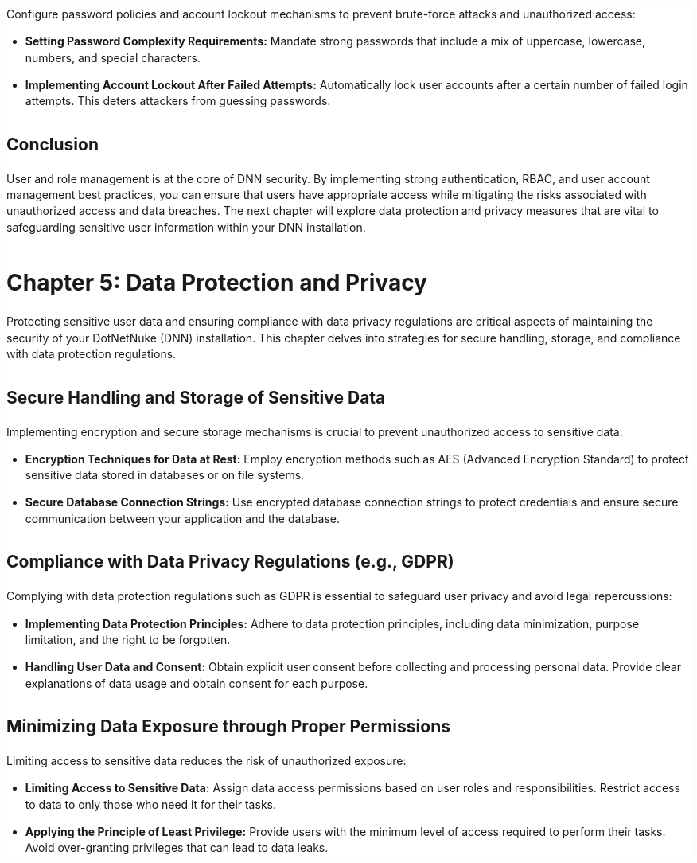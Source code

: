 Configure password policies and account lockout mechanisms to prevent brute-force attacks and unauthorized access:

- **Setting Password Complexity Requirements:** Mandate strong passwords that include a mix of uppercase, lowercase, numbers, and special characters.

- **Implementing Account Lockout After Failed Attempts:** Automatically lock user accounts after a certain number of failed login attempts. This deters attackers from guessing passwords.

## Conclusion

User and role management is at the core of DNN security. By implementing strong authentication, RBAC, and user account management best practices, you can ensure that users have appropriate access while mitigating the risks associated with unauthorized access and data breaches. The next chapter will explore data protection and privacy measures that are vital to safeguarding sensitive user information within your DNN installation.


# Chapter 5: Data Protection and Privacy

Protecting sensitive user data and ensuring compliance with data privacy regulations are critical aspects of maintaining the security of your DotNetNuke (DNN) installation. This chapter delves into strategies for secure handling, storage, and compliance with data protection regulations.

## Secure Handling and Storage of Sensitive Data

Implementing encryption and secure storage mechanisms is crucial to prevent unauthorized access to sensitive data:

- **Encryption Techniques for Data at Rest:** Employ encryption methods such as AES (Advanced Encryption Standard) to protect sensitive data stored in databases or on file systems.

- **Secure Database Connection Strings:** Use encrypted database connection strings to protect credentials and ensure secure communication between your application and the database.

## Compliance with Data Privacy Regulations (e.g., GDPR)

Complying with data protection regulations such as GDPR is essential to safeguard user privacy and avoid legal repercussions:

- **Implementing Data Protection Principles:** Adhere to data protection principles, including data minimization, purpose limitation, and the right to be forgotten.

- **Handling User Data and Consent:** Obtain explicit user consent before collecting and processing personal data. Provide clear explanations of data usage and obtain consent for each purpose.

## Minimizing Data Exposure through Proper Permissions

Limiting access to sensitive data reduces the risk of unauthorized exposure:

- **Limiting Access to Sensitive Data:** Assign data access permissions based on user roles and responsibilities. Restrict access to data to only those who need it for their tasks.

- **Applying the Principle of Least Privilege:** Provide users with the minimum level of access required to perform their tasks. Avoid over-granting privileges that can lead to data leaks.
